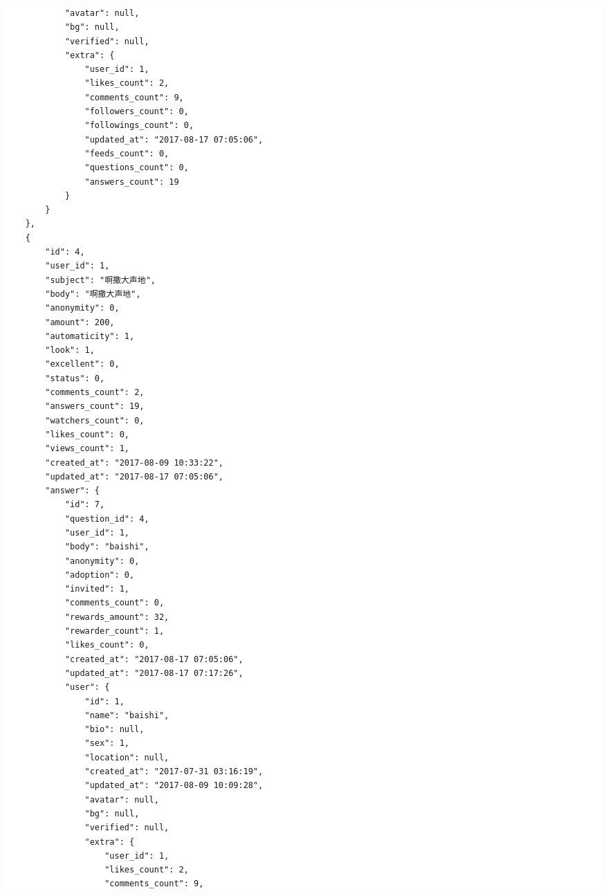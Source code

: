 ```json5
            "avatar": null,
            "bg": null,
            "verified": null,
            "extra": {
                "user_id": 1,
                "likes_count": 2,
                "comments_count": 9,
                "followers_count": 0,
                "followings_count": 0,
                "updated_at": "2017-08-17 07:05:06",
                "feeds_count": 0,
                "questions_count": 0,
                "answers_count": 19
            }
        }
    },
    {
        "id": 4,
        "user_id": 1,
        "subject": "啊撒大声地",
        "body": "啊撒大声地",
        "anonymity": 0,
        "amount": 200,
        "automaticity": 1,
        "look": 1,
        "excellent": 0,
        "status": 0,
        "comments_count": 2,
        "answers_count": 19,
        "watchers_count": 0,
        "likes_count": 0,
        "views_count": 1,
        "created_at": "2017-08-09 10:33:22",
        "updated_at": "2017-08-17 07:05:06",
        "answer": {
            "id": 7,
            "question_id": 4,
            "user_id": 1,
            "body": "baishi",
            "anonymity": 0,
            "adoption": 0,
            "invited": 1,
            "comments_count": 0,
            "rewards_amount": 32,
            "rewarder_count": 1,
            "likes_count": 0,
            "created_at": "2017-08-17 07:05:06",
            "updated_at": "2017-08-17 07:17:26",
            "user": {
                "id": 1,
                "name": "baishi",
                "bio": null,
                "sex": 1,
                "location": null,
                "created_at": "2017-07-31 03:16:19",
                "updated_at": "2017-08-09 10:09:28",
                "avatar": null,
                "bg": null,
                "verified": null,
                "extra": {
                    "user_id": 1,
                    "likes_count": 2,
                    "comments_count": 9,
```